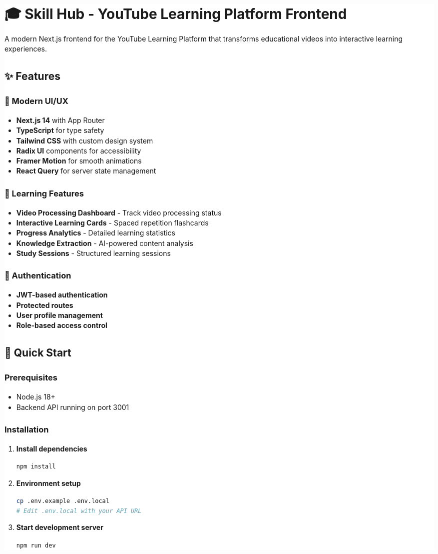 # 🎓 Skill Hub - YouTube Learning Platform Frontend

A modern Next.js frontend for the YouTube Learning Platform that transforms educational videos into interactive learning experiences.

## ✨ Features

### 🎨 Modern UI/UX
- **Next.js 14** with App Router
- **TypeScript** for type safety
- **Tailwind CSS** with custom design system
- **Radix UI** components for accessibility
- **Framer Motion** for smooth animations
- **React Query** for server state management

### 🧠 Learning Features
- **Video Processing Dashboard** - Track video processing status
- **Interactive Learning Cards** - Spaced repetition flashcards
- **Progress Analytics** - Detailed learning statistics
- **Knowledge Extraction** - AI-powered content analysis
- **Study Sessions** - Structured learning sessions

### 🔐 Authentication
- **JWT-based authentication**
- **Protected routes**
- **User profile management**
- **Role-based access control**

## 🚀 Quick Start

### Prerequisites
- Node.js 18+
- Backend API running on port 3001

### Installation

1. **Install dependencies**
   ```bash
   npm install
   ```

2. **Environment setup**
   ```bash
   cp .env.example .env.local
   # Edit .env.local with your API URL
   ```

3. **Start development server**
   ```bash
   npm run dev
   ```
